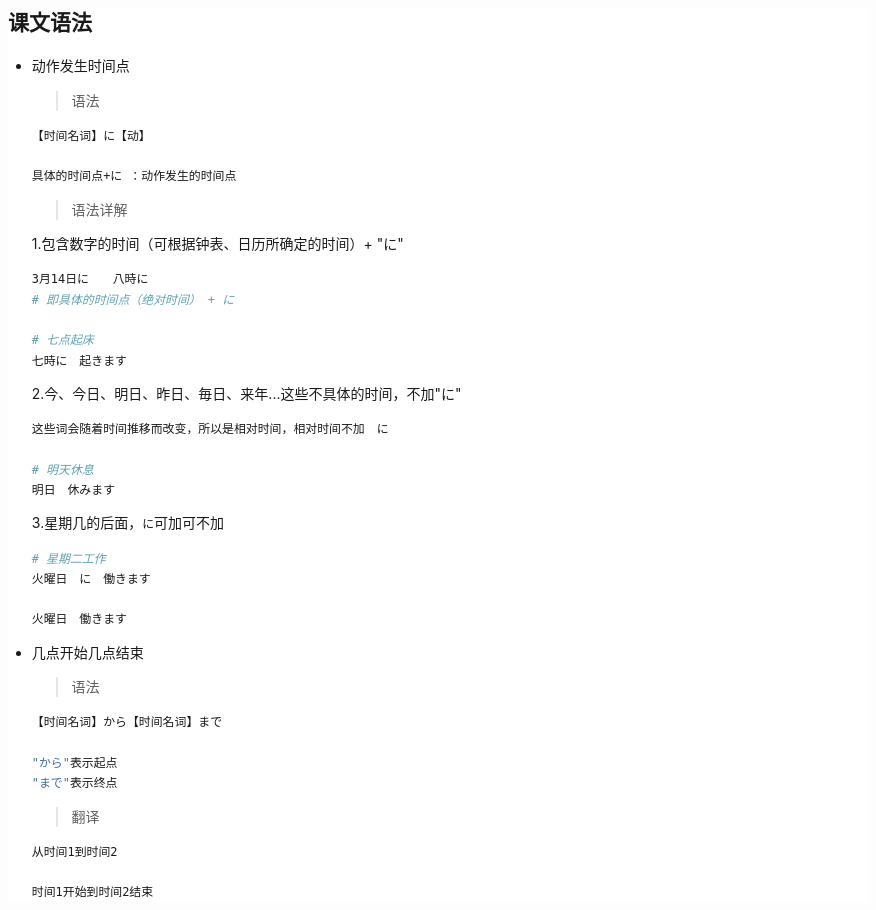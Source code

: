 ## 课文语法

* 动作发生时间点

  >语法

  ```sh
  【时间名词】に【动】
  
  具体的时间点+に ：动作发生的时间点
  ```

  >语法详解

  1.包含数字的时间（可根据钟表、日历所确定的时间）+ "に"

  ```sh
  3月14日に　　八時に
  # 即具体的时间点（绝对时间） + に
  
  # 七点起床
  七時に　起きます
  ```

  2.今、今日、明日、昨日、毎日、来年...这些不具体的时间，不加"に"

  ```sh
  这些词会随着时间推移而改变，所以是相对时间，相对时间不加　に
  
  # 明天休息
  明日　休みます
  ```

  3.星期几的后面，`に`可加可不加

  ```sh
  # 星期二工作
  火曜日　に　働きます
  
  火曜日　働きます
  ```

* 几点开始几点结束

  >语法

  ```sh
  【时间名词】から【时间名词】まで
  
  "から"表示起点
  "まで"表示终点
  ```

  >翻译

  ```sh
  从时间1到时间2
  
  时间1开始到时间2结束
  ```
